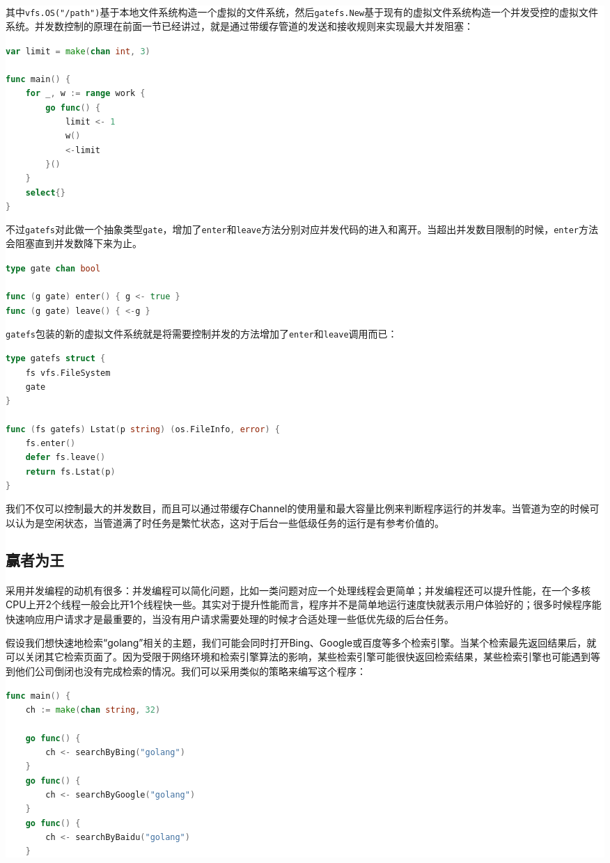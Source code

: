 其中`vfs.OS("/path")`基于本地文件系统构造一个虚拟的文件系统，然后`gatefs.New`基于现有的虚拟文件系统构造一个并发受控的虚拟文件系统。并发数控制的原理在前面一节已经讲过，就是通过带缓存管道的发送和接收规则来实现最大并发阻塞：

```go
var limit = make(chan int, 3)

func main() {
    for _, w := range work {
        go func() {
            limit <- 1
            w()
            <-limit
        }()
    }
    select{}
}
```


不过`gatefs`对此做一个抽象类型`gate`，增加了`enter`和`leave`方法分别对应并发代码的进入和离开。当超出并发数目限制的时候，`enter`方法会阻塞直到并发数降下来为止。

```go
type gate chan bool

func (g gate) enter() { g <- true }
func (g gate) leave() { <-g }
```

`gatefs`包装的新的虚拟文件系统就是将需要控制并发的方法增加了`enter`和`leave`调用而已：


```go
type gatefs struct {
	fs vfs.FileSystem
	gate
}

func (fs gatefs) Lstat(p string) (os.FileInfo, error) {
	fs.enter()
	defer fs.leave()
	return fs.Lstat(p)
}
```

我们不仅可以控制最大的并发数目，而且可以通过带缓存Channel的使用量和最大容量比例来判断程序运行的并发率。当管道为空的时候可以认为是空闲状态，当管道满了时任务是繁忙状态，这对于后台一些低级任务的运行是有参考价值的。


## 赢者为王

采用并发编程的动机有很多：并发编程可以简化问题，比如一类问题对应一个处理线程会更简单；并发编程还可以提升性能，在一个多核CPU上开2个线程一般会比开1个线程快一些。其实对于提升性能而言，程序并不是简单地运行速度快就表示用户体验好的；很多时候程序能快速响应用户请求才是最重要的，当没有用户请求需要处理的时候才合适处理一些低优先级的后台任务。

假设我们想快速地检索“golang”相关的主题，我们可能会同时打开Bing、Google或百度等多个检索引擎。当某个检索最先返回结果后，就可以关闭其它检索页面了。因为受限于网络环境和检索引擎算法的影响，某些检索引擎可能很快返回检索结果，某些检索引擎也可能遇到等到他们公司倒闭也没有完成检索的情况。我们可以采用类似的策略来编写这个程序：

```go
func main() {
	ch := make(chan string, 32)

	go func() {
		ch <- searchByBing("golang")
	}
	go func() {
		ch <- searchByGoogle("golang")
	}
	go func() {
		ch <- searchByBaidu("golang")
	}

```